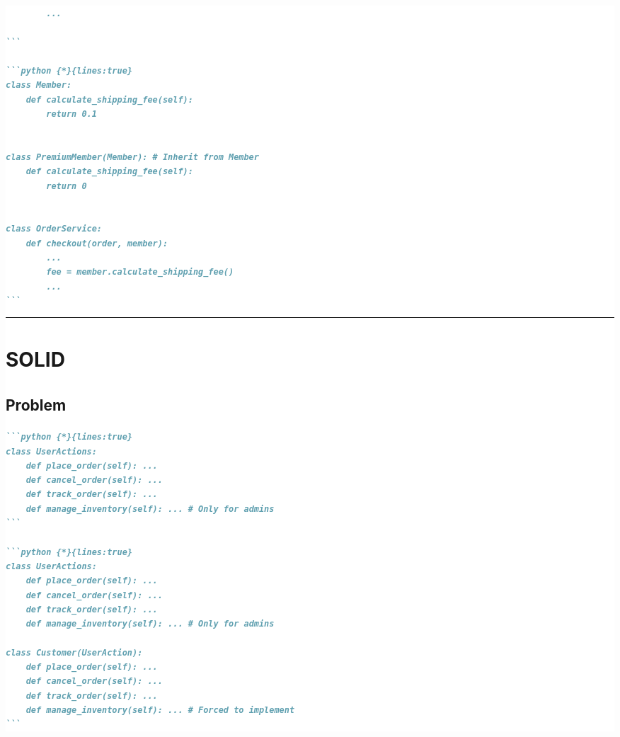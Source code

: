 ````md magic-move
        ...

```

```python {*}{lines:true}
class Member:
    def calculate_shipping_fee(self):
        return 0.1


class PremiumMember(Member): # Inherit from Member
    def calculate_shipping_fee(self):
        return 0


class OrderService:
    def checkout(order, member):
        ...
        fee = member.calculate_shipping_fee()
        ...
```
````

---

# SOL<span v-mark="{ at: 1, color: '#474a00', type: 'box' }">I</span>D
## Problem

````md magic-move
```python {*}{lines:true}
class UserActions:
    def place_order(self): ...
    def cancel_order(self): ...
    def track_order(self): ...
    def manage_inventory(self): ... # Only for admins
```

```python {*}{lines:true}
class UserActions:
    def place_order(self): ...
    def cancel_order(self): ...
    def track_order(self): ...
    def manage_inventory(self): ... # Only for admins

class Customer(UserAction):
    def place_order(self): ...
    def cancel_order(self): ...
    def track_order(self): ...
    def manage_inventory(self): ... # Forced to implement
```
````
